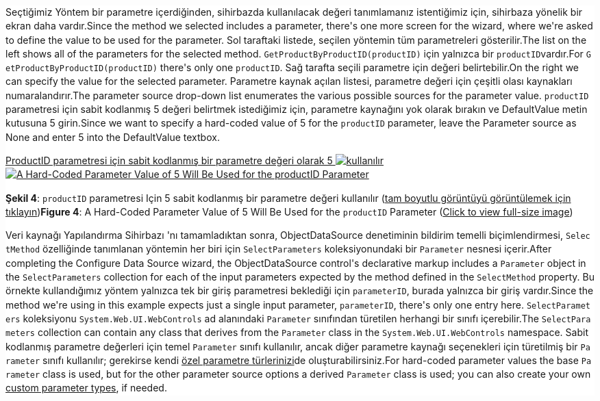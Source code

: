 <span data-ttu-id="a7306-130">Seçtiğimiz Yöntem bir parametre içerdiğinden, sihirbazda kullanılacak değeri tanımlamanız istentiğimiz için, sihirbaza yönelik bir ekran daha vardır.</span><span class="sxs-lookup"><span data-stu-id="a7306-130">Since the method we selected includes a parameter, there's one more screen for the wizard, where we're asked to define the value to be used for the parameter.</span></span> <span data-ttu-id="a7306-131">Sol taraftaki listede, seçilen yöntemin tüm parametreleri gösterilir.</span><span class="sxs-lookup"><span data-stu-id="a7306-131">The list on the left shows all of the parameters for the selected method.</span></span> <span data-ttu-id="a7306-132">`GetProductByProductID(productID)` için yalnızca bir `productID`vardır.</span><span class="sxs-lookup"><span data-stu-id="a7306-132">For `GetProductByProductID(productID)` there's only one `productID`.</span></span> <span data-ttu-id="a7306-133">Sağ tarafta seçili parametre için değeri belirtebilir.</span><span class="sxs-lookup"><span data-stu-id="a7306-133">On the right we can specify the value for the selected parameter.</span></span> <span data-ttu-id="a7306-134">Parametre kaynak açılan listesi, parametre değeri için çeşitli olası kaynakları numaralandırır.</span><span class="sxs-lookup"><span data-stu-id="a7306-134">The parameter source drop-down list enumerates the various possible sources for the parameter value.</span></span> <span data-ttu-id="a7306-135">`productID` parametresi için sabit kodlanmış 5 değeri belirtmek istediğimiz için, parametre kaynağını yok olarak bırakın ve DefaultValue metin kutusuna 5 girin.</span><span class="sxs-lookup"><span data-stu-id="a7306-135">Since we want to specify a hard-coded value of 5 for the `productID` parameter, leave the Parameter source as None and enter 5 into the DefaultValue textbox.</span></span>

<span data-ttu-id="a7306-136">[ProductID parametresi için sabit kodlanmış bir parametre değeri olarak 5 ![kullanılır](declarative-parameters-cs/_static/image11.png)](declarative-parameters-cs/_static/image10.png)</span><span class="sxs-lookup"><span data-stu-id="a7306-136">[![A Hard-Coded Parameter Value of 5 Will Be Used for the productID Parameter](declarative-parameters-cs/_static/image11.png)](declarative-parameters-cs/_static/image10.png)</span></span>

<span data-ttu-id="a7306-137">**Şekil 4**: `productID` parametresi Için 5 sabit kodlanmış bir parametre değeri kullanılır ([tam boyutlu görüntüyü görüntülemek için tıklayın](declarative-parameters-cs/_static/image12.png))</span><span class="sxs-lookup"><span data-stu-id="a7306-137">**Figure 4**: A Hard-Coded Parameter Value of 5 Will Be Used for the `productID` Parameter ([Click to view full-size image](declarative-parameters-cs/_static/image12.png))</span></span>

<span data-ttu-id="a7306-138">Veri kaynağı Yapılandırma Sihirbazı 'nı tamamladıktan sonra, ObjectDataSource denetiminin bildirim temelli biçimlendirmesi, `SelectMethod` özelliğinde tanımlanan yöntemin her biri için `SelectParameters` koleksiyonundaki bir `Parameter` nesnesi içerir.</span><span class="sxs-lookup"><span data-stu-id="a7306-138">After completing the Configure Data Source wizard, the ObjectDataSource control's declarative markup includes a `Parameter` object in the `SelectParameters` collection for each of the input parameters expected by the method defined in the `SelectMethod` property.</span></span> <span data-ttu-id="a7306-139">Bu örnekte kullandığımız yöntem yalnızca tek bir giriş parametresi beklediği için `parameterID`, burada yalnızca bir giriş vardır.</span><span class="sxs-lookup"><span data-stu-id="a7306-139">Since the method we're using in this example expects just a single input parameter, `parameterID`, there's only one entry here.</span></span> <span data-ttu-id="a7306-140">`SelectParameters` koleksiyonu `System.Web.UI.WebControls` ad alanındaki `Parameter` sınıfından türetilen herhangi bir sınıfı içerebilir.</span><span class="sxs-lookup"><span data-stu-id="a7306-140">The `SelectParameters` collection can contain any class that derives from the `Parameter` class in the `System.Web.UI.WebControls` namespace.</span></span> <span data-ttu-id="a7306-141">Sabit kodlanmış parametre değerleri için temel `Parameter` sınıfı kullanılır, ancak diğer parametre kaynağı seçenekleri için türetilmiş bir `Parameter` sınıfı kullanılır; gerekirse kendi [özel parametre türlerinizi](http://www.leftslipper.com/ShowFaq.aspx?FaqId=11)de oluşturabilirsiniz.</span><span class="sxs-lookup"><span data-stu-id="a7306-141">For hard-coded parameter values the base `Parameter` class is used, but for the other parameter source options a derived `Parameter` class is used; you can also create your own [custom parameter types](http://www.leftslipper.com/ShowFaq.aspx?FaqId=11), if needed.</span></span>
